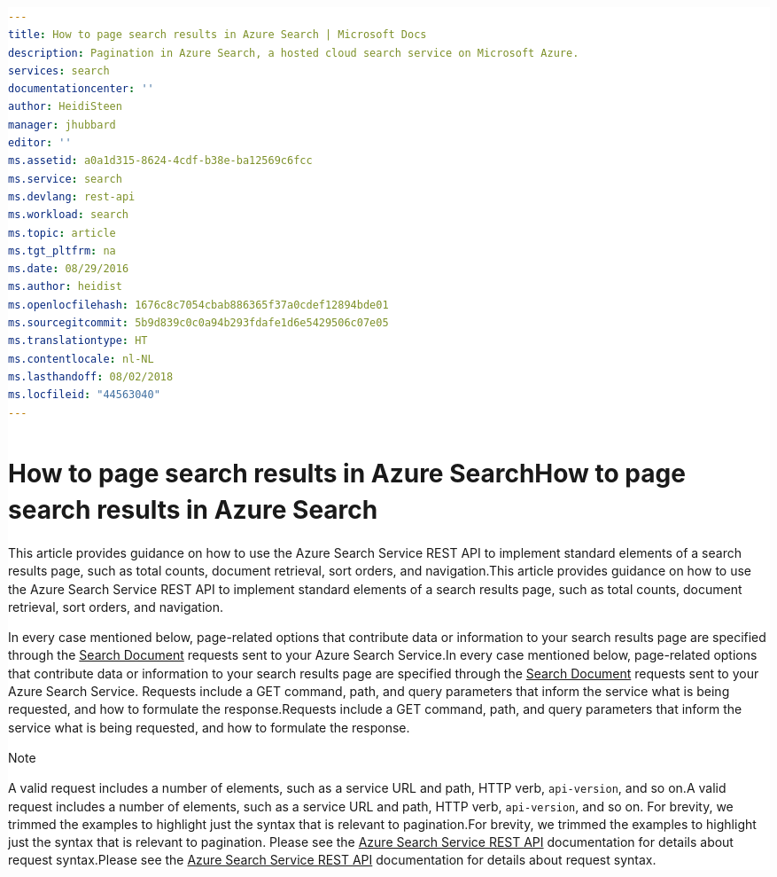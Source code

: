 ```yaml
---
title: How to page search results in Azure Search | Microsoft Docs
description: Pagination in Azure Search, a hosted cloud search service on Microsoft Azure.
services: search
documentationcenter: ''
author: HeidiSteen
manager: jhubbard
editor: ''
ms.assetid: a0a1d315-8624-4cdf-b38e-ba12569c6fcc
ms.service: search
ms.devlang: rest-api
ms.workload: search
ms.topic: article
ms.tgt_pltfrm: na
ms.date: 08/29/2016
ms.author: heidist
ms.openlocfilehash: 1676c8c7054cbab886365f37a0cdef12894bde01
ms.sourcegitcommit: 5b9d839c0c0a94b293fdafe1d6e5429506c07e05
ms.translationtype: HT
ms.contentlocale: nl-NL
ms.lasthandoff: 08/02/2018
ms.locfileid: "44563040"
---
```

# <a name="how-to-page-search-results-in-azure-search"></a><span data-ttu-id="753d1-103">How to page search results in Azure Search</span><span class="sxs-lookup"><span data-stu-id="753d1-103">How to page search results in Azure Search</span></span>
<span data-ttu-id="753d1-104">This article provides guidance on how to use the Azure Search Service REST API to implement standard elements of a search results page, such as total counts, document retrieval, sort orders, and navigation.</span><span class="sxs-lookup"><span data-stu-id="753d1-104">This article provides guidance on how to use the Azure Search Service REST API to implement standard elements of a search results page, such as total counts, document retrieval, sort orders, and navigation.</span></span>

<span data-ttu-id="753d1-105">In every case mentioned below, page-related options that contribute data or information to your search results page are specified through the [Search Document](http://msdn.microsoft.com/library/azure/dn798927.aspx) requests sent to your Azure Search Service.</span><span class="sxs-lookup"><span data-stu-id="753d1-105">In every case mentioned below, page-related options that contribute data or information to your search results page are specified through the [Search Document](http://msdn.microsoft.com/library/azure/dn798927.aspx) requests sent to your Azure Search Service.</span></span> <span data-ttu-id="753d1-106">Requests include a GET command, path, and query parameters that inform the service what is being requested, and how to formulate the response.</span><span class="sxs-lookup"><span data-stu-id="753d1-106">Requests include a GET command, path, and query parameters that inform the service what is being requested, and how to formulate the response.</span></span>

> [!NOTE]
> <span data-ttu-id="753d1-107">A valid request includes a number of elements, such as a service URL and path, HTTP verb, `api-version`, and so on.</span><span class="sxs-lookup"><span data-stu-id="753d1-107">A valid request includes a number of elements, such as a service URL and path, HTTP verb, `api-version`, and so on.</span></span> <span data-ttu-id="753d1-108">For brevity, we trimmed the examples to highlight just the syntax that is relevant to pagination.</span><span class="sxs-lookup"><span data-stu-id="753d1-108">For brevity, we trimmed the examples to highlight just the syntax that is relevant to pagination.</span></span> <span data-ttu-id="753d1-109">Please see the [Azure Search Service REST API](http://msdn.microsoft.com/library/azure/dn798935.aspx) documentation for details about request syntax.</span><span class="sxs-lookup"><span data-stu-id="753d1-109">Please see the [Azure Search Service REST API](http://msdn.microsoft.com/library/azure/dn798935.aspx) documentation for details about request syntax.</span></span>
> 
> 

[1]: https://docstestmedia1.blob.core.windows.net/azure-media/articles/search/media/search-pagination-page-layout/Pages-1-Viewing1ofNResults.PNG
[2]: https://docstestmedia1.blob.core.windows.net/azure-media/articles/search/media/search-pagination-page-layout/Pages-2-Tiled.PNG
[3]: https://docstestmedia1.blob.core.windows.net/azure-media/articles/search/media/search-pagination-page-layout/Pages-3-SortBy.png
[4]: https://docstestmedia1.blob.core.windows.net/azure-media/articles/search/media/search-pagination-page-layout/Pages-4-SortbyRelevance.png
[5]: https://docstestmedia1.blob.core.windows.net/azure-media/articles/search/media/search-pagination-page-layout/Pages-5-BuildSort.png 